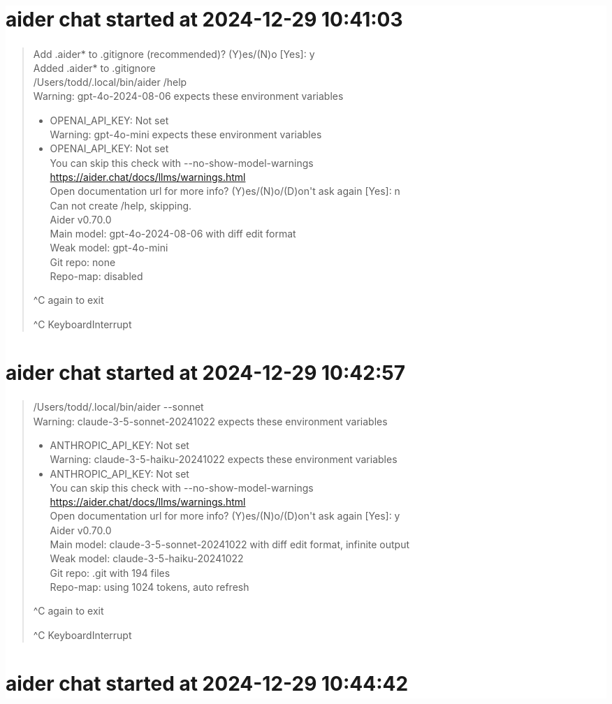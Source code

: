 
# aider chat started at 2024-12-29 10:41:03

> Add .aider* to .gitignore (recommended)? (Y)es/(N)o [Yes]: y  
> Added .aider* to .gitignore  
> /Users/todd/.local/bin/aider /help  
> Warning: gpt-4o-2024-08-06 expects these environment variables  
> - OPENAI_API_KEY: Not set  
> Warning: gpt-4o-mini expects these environment variables  
> - OPENAI_API_KEY: Not set  
> You can skip this check with --no-show-model-warnings  
> https://aider.chat/docs/llms/warnings.html  
> Open documentation url for more info? (Y)es/(N)o/(D)on't ask again [Yes]: n  
> Can not create /help, skipping.  
> Aider v0.70.0  
> Main model: gpt-4o-2024-08-06 with diff edit format  
> Weak model: gpt-4o-mini  
> Git repo: none  
> Repo-map: disabled  
>  
>  
> ^C again to exit  
>  
>  
> ^C KeyboardInterrupt  

# aider chat started at 2024-12-29 10:42:57

> /Users/todd/.local/bin/aider --sonnet  
> Warning: claude-3-5-sonnet-20241022 expects these environment variables  
> - ANTHROPIC_API_KEY: Not set  
> Warning: claude-3-5-haiku-20241022 expects these environment variables  
> - ANTHROPIC_API_KEY: Not set  
> You can skip this check with --no-show-model-warnings  
> https://aider.chat/docs/llms/warnings.html  
> Open documentation url for more info? (Y)es/(N)o/(D)on't ask again [Yes]: y  
> Aider v0.70.0  
> Main model: claude-3-5-sonnet-20241022 with diff edit format, infinite output  
> Weak model: claude-3-5-haiku-20241022  
> Git repo: .git with 194 files  
> Repo-map: using 1024 tokens, auto refresh  
>  
>  
> ^C again to exit  
>  
>  
> ^C KeyboardInterrupt  

# aider chat started at 2024-12-29 10:44:42
